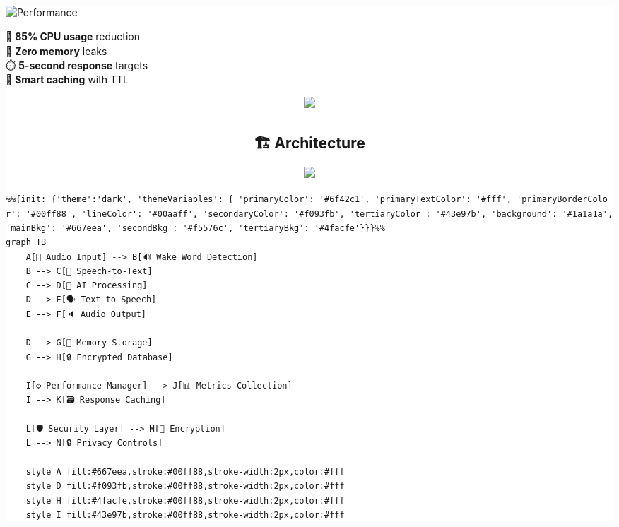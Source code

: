</td>
<td width="50%" align="center">

![Performance](https://img.shields.io/badge/⚡_Performance_Optimized-43e97b?style=for-the-badge&logoColor=white)

🚀 **85% CPU usage** reduction  
💾 **Zero memory** leaks  
⏱️ **5-second response** targets  
🔄 **Smart caching** with TTL

</td>
</tr>
</table>

<div align="center">
<img src="https://user-images.githubusercontent.com/74038190/212284087-bbe7e430-757e-4901-90bf-4cd2ce3e1852.gif" width="100">
</div>


<div align="center">

## 🏗️ **Architecture**

<img src="https://user-images.githubusercontent.com/74038190/212284100-561aa473-3905-4a80-b561-0d28506553ee.gif" width="900">

</div>

```mermaid
%%{init: {'theme':'dark', 'themeVariables': { 'primaryColor': '#6f42c1', 'primaryTextColor': '#fff', 'primaryBorderColor': '#00ff88', 'lineColor': '#00aaff', 'secondaryColor': '#f093fb', 'tertiaryColor': '#43e97b', 'background': '#1a1a1a', 'mainBkg': '#667eea', 'secondBkg': '#f5576c', 'tertiaryBkg': '#4facfe'}}}%%
graph TB
    A[🎤 Audio Input] --> B[🔊 Wake Word Detection]
    B --> C[📝 Speech-to-Text]
    C --> D[🧠 AI Processing]
    D --> E[🗣️ Text-to-Speech]
    E --> F[🔈 Audio Output]
    
    D --> G[💾 Memory Storage]
    G --> H[🔒 Encrypted Database]
    
    I[⚙️ Performance Manager] --> J[📊 Metrics Collection]
    I --> K[🗃️ Response Caching]
    
    L[🛡️ Security Layer] --> M[🔐 Encryption]
    L --> N[🔒 Privacy Controls]
    
    style A fill:#667eea,stroke:#00ff88,stroke-width:2px,color:#fff
    style D fill:#f093fb,stroke:#00ff88,stroke-width:2px,color:#fff
    style H fill:#4facfe,stroke:#00ff88,stroke-width:2px,color:#fff
    style I fill:#43e97b,stroke:#00ff88,stroke-width:2px,color:#fff
```
